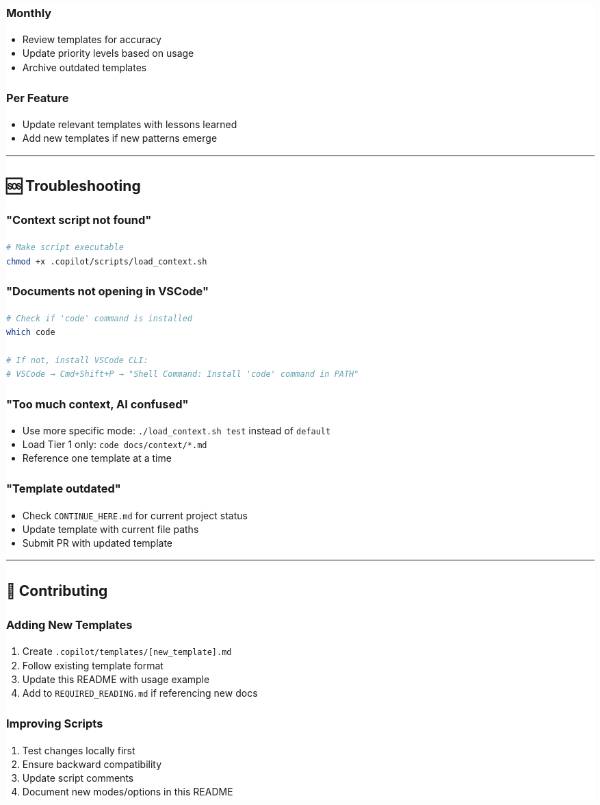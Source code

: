 ### Monthly
- Review templates for accuracy
- Update priority levels based on usage
- Archive outdated templates

### Per Feature
- Update relevant templates with lessons learned
- Add new templates if new patterns emerge

---

## 🆘 Troubleshooting

### "Context script not found"
```bash
# Make script executable
chmod +x .copilot/scripts/load_context.sh
```

### "Documents not opening in VSCode"
```bash
# Check if 'code' command is installed
which code

# If not, install VSCode CLI:
# VSCode → Cmd+Shift+P → "Shell Command: Install 'code' command in PATH"
```

### "Too much context, AI confused"
- Use more specific mode: `./load_context.sh test` instead of `default`
- Load Tier 1 only: `code docs/context/*.md`
- Reference one template at a time

### "Template outdated"
- Check `CONTINUE_HERE.md` for current project status
- Update template with current file paths
- Submit PR with updated template

---

## 🤝 Contributing

### Adding New Templates
1. Create `.copilot/templates/[new_template].md`
2. Follow existing template format
3. Update this README with usage example
4. Add to `REQUIRED_READING.md` if referencing new docs

### Improving Scripts
1. Test changes locally first
2. Ensure backward compatibility
3. Update script comments
4. Document new modes/options in this README
